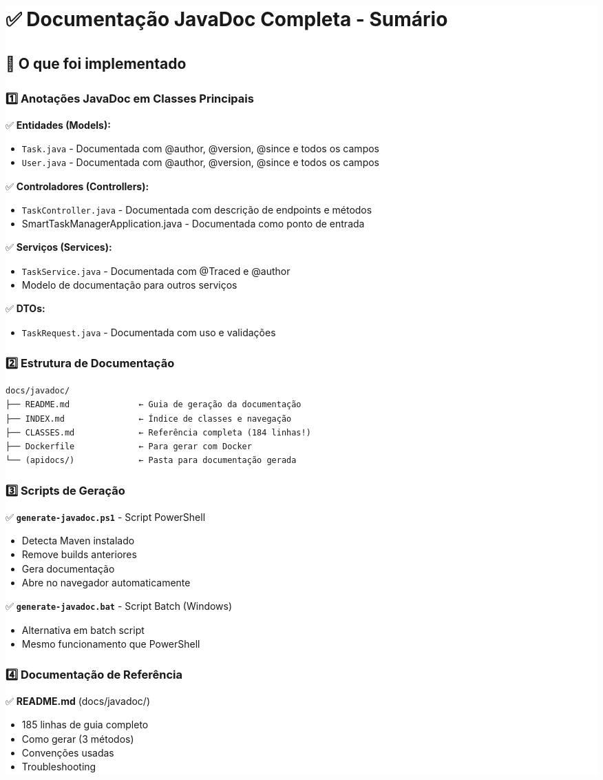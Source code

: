 # ✅ Documentação JavaDoc Completa - Sumário

## 🎉 O que foi implementado

### 1️⃣ **Anotações JavaDoc em Classes Principais**

✅ **Entidades (Models):**
- `Task.java` - Documentada com @author, @version, @since e todos os campos
- `User.java` - Documentada com @author, @version, @since e todos os campos

✅ **Controladores (Controllers):**
- `TaskController.java` - Documentada com descrição de endpoints e métodos
- SmartTaskManagerApplication.java - Documentada como ponto de entrada

✅ **Serviços (Services):**
- `TaskService.java` - Documentada com @Traced e @author
- Modelo de documentação para outros serviços

✅ **DTOs:**
- `TaskRequest.java` - Documentada com uso e validações

### 2️⃣ **Estrutura de Documentação**

```
docs/javadoc/
├── README.md              ← Guia de geração da documentação
├── INDEX.md               ← Índice de classes e navegação
├── CLASSES.md             ← Referência completa (184 linhas!)
├── Dockerfile             ← Para gerar com Docker
└── (apidocs/)             ← Pasta para documentação gerada
```

### 3️⃣ **Scripts de Geração**

✅ **`generate-javadoc.ps1`** - Script PowerShell
- Detecta Maven instalado
- Remove builds anteriores
- Gera documentação
- Abre no navegador automaticamente

✅ **`generate-javadoc.bat`** - Script Batch (Windows)
- Alternativa em batch script
- Mesmo funcionamento que PowerShell

### 4️⃣ **Documentação de Referência**

✅ **README.md** (docs/javadoc/)
- 185 linhas de guia completo
- Como gerar (3 métodos)
- Convenções usadas
- Troubleshooting
